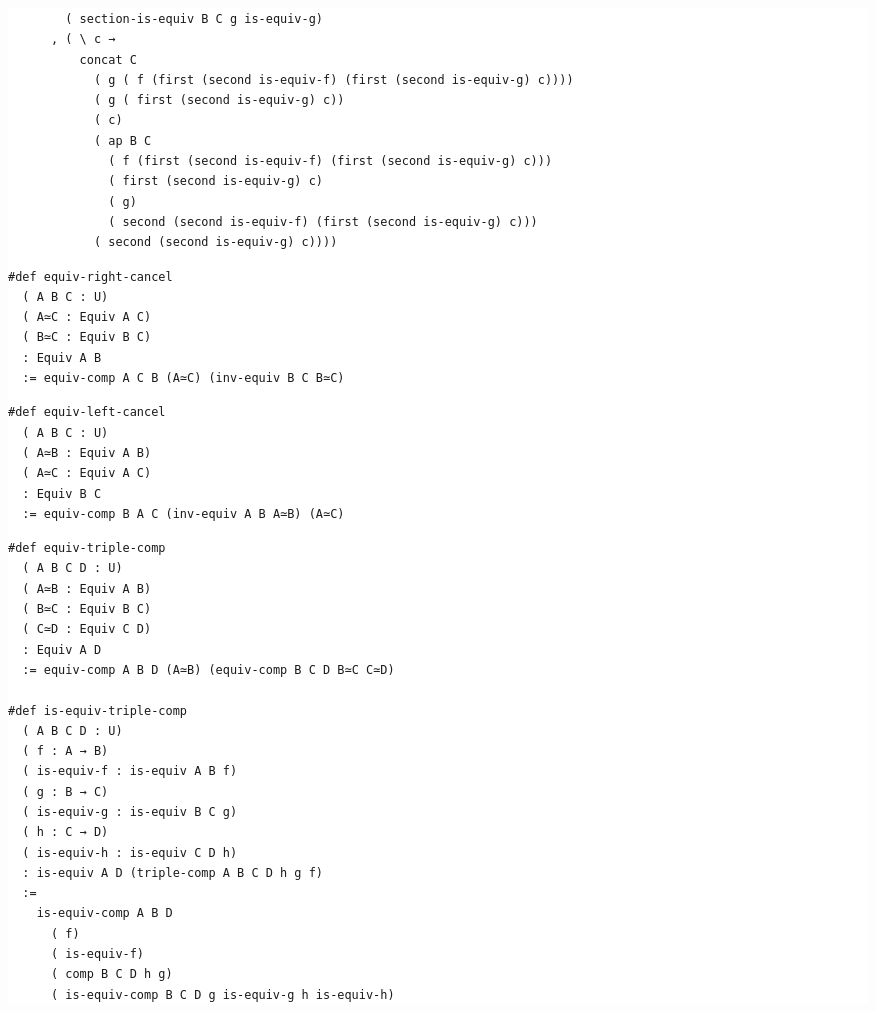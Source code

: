 ```rzk
        ( section-is-equiv B C g is-equiv-g)
      , ( \ c →
          concat C
            ( g ( f (first (second is-equiv-f) (first (second is-equiv-g) c))))
            ( g ( first (second is-equiv-g) c))
            ( c)
            ( ap B C
              ( f (first (second is-equiv-f) (first (second is-equiv-g) c)))
              ( first (second is-equiv-g) c)
              ( g)
              ( second (second is-equiv-f) (first (second is-equiv-g) c)))
            ( second (second is-equiv-g) c))))
```

```rzk title="Right cancellation of equivalences in diagrammatic order"
#def equiv-right-cancel
  ( A B C : U)
  ( A≃C : Equiv A C)
  ( B≃C : Equiv B C)
  : Equiv A B
  := equiv-comp A C B (A≃C) (inv-equiv B C B≃C)
```

```rzk title="Left cancellation of equivalences in diagrammatic order"
#def equiv-left-cancel
  ( A B C : U)
  ( A≃B : Equiv A B)
  ( A≃C : Equiv A C)
  : Equiv B C
  := equiv-comp B A C (inv-equiv A B A≃B) (A≃C)
```

```rzk title="A composition of three equivalences"
#def equiv-triple-comp
  ( A B C D : U)
  ( A≃B : Equiv A B)
  ( B≃C : Equiv B C)
  ( C≃D : Equiv C D)
  : Equiv A D
  := equiv-comp A B D (A≃B) (equiv-comp B C D B≃C C≃D)

#def is-equiv-triple-comp
  ( A B C D : U)
  ( f : A → B)
  ( is-equiv-f : is-equiv A B f)
  ( g : B → C)
  ( is-equiv-g : is-equiv B C g)
  ( h : C → D)
  ( is-equiv-h : is-equiv C D h)
  : is-equiv A D (triple-comp A B C D h g f)
  :=
    is-equiv-comp A B D
      ( f)
      ( is-equiv-f)
      ( comp B C D h g)
      ( is-equiv-comp B C D g is-equiv-g h is-equiv-h)
```

